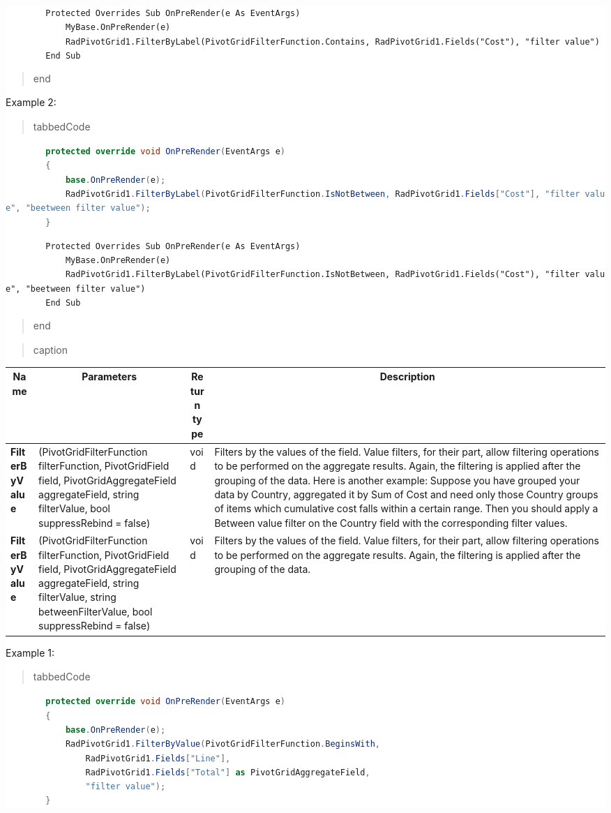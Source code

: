 

````VB.NET
	    Protected Overrides Sub OnPreRender(e As EventArgs)
	        MyBase.OnPreRender(e)
	        RadPivotGrid1.FilterByLabel(PivotGridFilterFunction.Contains, RadPivotGrid1.Fields("Cost"), "filter value")
	    End Sub
````


>end

Example 2:

>tabbedCode

````C#
	    protected override void OnPreRender(EventArgs e)
	    {
	        base.OnPreRender(e);
	        RadPivotGrid1.FilterByLabel(PivotGridFilterFunction.IsNotBetween, RadPivotGrid1.Fields["Cost"], "filter value", "beetween filter value");
	    }
````



````VB.NET
	    Protected Overrides Sub OnPreRender(e As EventArgs)
	        MyBase.OnPreRender(e)
	        RadPivotGrid1.FilterByLabel(PivotGridFilterFunction.IsNotBetween, RadPivotGrid1.Fields("Cost"), "filter value", "beetween filter value")
	    End Sub
````


>end


>caption  

|  __Name__  |  __Parameters__  |  __Return type__  | Description |
| ------ | ------ | ------ | ------ |
| __FilterByValue__ |(PivotGridFilterFunction filterFunction, PivotGridField field, PivotGridAggregateField aggregateField, string filterValue, bool suppressRebind = false)|void|Filters by the values of the field. Value filters, for their part, allow filtering operations to be performed on the aggregate results. Again, the filtering is applied after the grouping of the data. Here is another example: Suppose you have grouped your data by Country, aggregated it by Sum of Cost and need only those Country groups of items which cumulative cost falls within a certain range. Then you should apply a Between value filter on the Country field with the corresponding filter values.|
| __FilterByValue__ |(PivotGridFilterFunction filterFunction, PivotGridField field, PivotGridAggregateField aggregateField, string filterValue, string betweenFilterValue, bool suppressRebind = false)|void|Filters by the values of the field. Value filters, for their part, allow filtering operations to be performed on the aggregate results. Again, the filtering is applied after the grouping of the data.|

Example 1:

>tabbedCode

````C#
	    protected override void OnPreRender(EventArgs e)
	    {
	        base.OnPreRender(e);
	        RadPivotGrid1.FilterByValue(PivotGridFilterFunction.BeginsWith,
	            RadPivotGrid1.Fields["Line"],
	            RadPivotGrid1.Fields["Total"] as PivotGridAggregateField,
	            "filter value");
	    }
````
